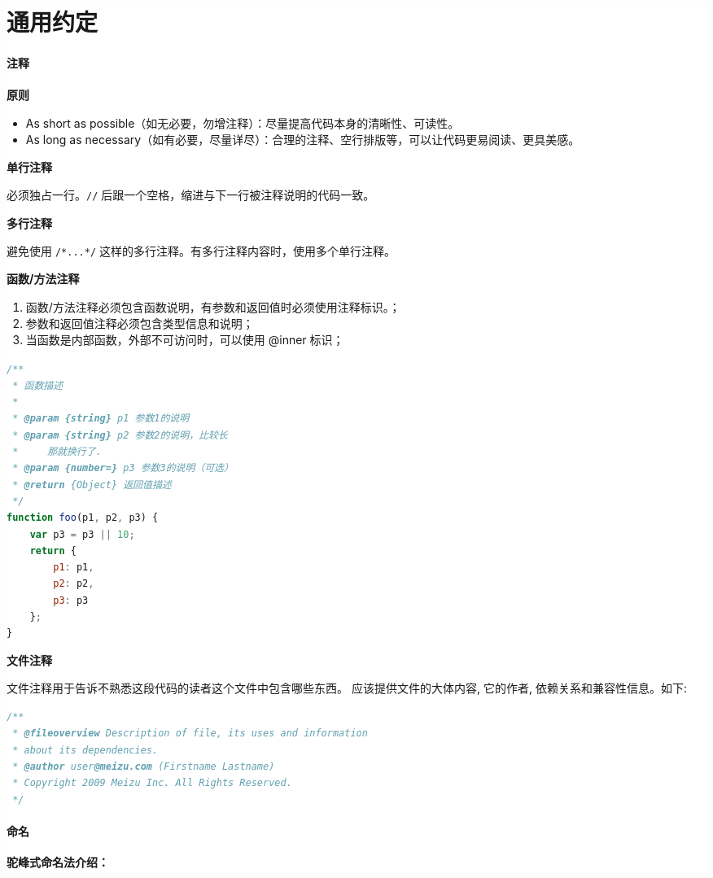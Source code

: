 # 通用约定

#### 注释
**原则**
- As short as possible（如无必要，勿增注释）：尽量提高代码本身的清晰性、可读性。
- As long as necessary（如有必要，尽量详尽）：合理的注释、空行排版等，可以让代码更易阅读、更具美感。

**单行注释**

必须独占一行。`//` 后跟一个空格，缩进与下一行被注释说明的代码一致。

**多行注释**

避免使用 `/*...*/` 这样的多行注释。有多行注释内容时，使用多个单行注释。

**函数/方法注释**
1. 函数/方法注释必须包含函数说明，有参数和返回值时必须使用注释标识。；
2. 参数和返回值注释必须包含类型信息和说明；
3. 当函数是内部函数，外部不可访问时，可以使用 @inner 标识；

```javascript
/**
 * 函数描述
 *
 * @param {string} p1 参数1的说明
 * @param {string} p2 参数2的说明，比较长
 *     那就换行了.
 * @param {number=} p3 参数3的说明（可选）
 * @return {Object} 返回值描述
 */
function foo(p1, p2, p3) {
    var p3 = p3 || 10;
    return {
        p1: p1,
        p2: p2,
        p3: p3
    };
}
```

**文件注释**

文件注释用于告诉不熟悉这段代码的读者这个文件中包含哪些东西。 应该提供文件的大体内容, 它的作者, 依赖关系和兼容性信息。如下:

```javascript
/**
 * @fileoverview Description of file, its uses and information
 * about its dependencies.
 * @author user@meizu.com (Firstname Lastname)
 * Copyright 2009 Meizu Inc. All Rights Reserved.
 */
```

#### 命名
**驼峰式命名法介绍：**
    